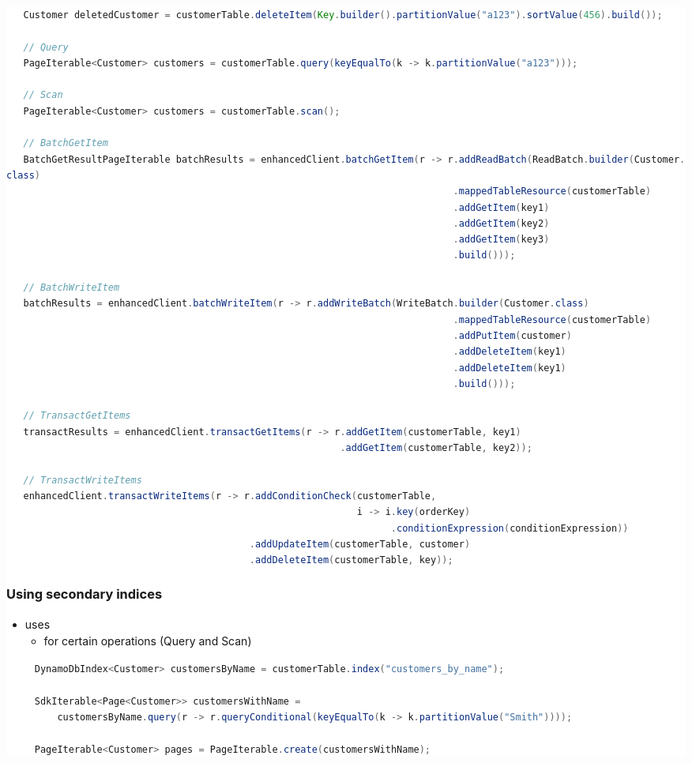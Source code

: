 ```java
   Customer deletedCustomer = customerTable.deleteItem(Key.builder().partitionValue("a123").sortValue(456).build());
   
   // Query
   PageIterable<Customer> customers = customerTable.query(keyEqualTo(k -> k.partitionValue("a123")));

   // Scan
   PageIterable<Customer> customers = customerTable.scan();
   
   // BatchGetItem
   BatchGetResultPageIterable batchResults = enhancedClient.batchGetItem(r -> r.addReadBatch(ReadBatch.builder(Customer.class)
                                                                               .mappedTableResource(customerTable)
                                                                               .addGetItem(key1)
                                                                               .addGetItem(key2)
                                                                               .addGetItem(key3)
                                                                               .build()));
   
   // BatchWriteItem
   batchResults = enhancedClient.batchWriteItem(r -> r.addWriteBatch(WriteBatch.builder(Customer.class)
                                                                               .mappedTableResource(customerTable)
                                                                               .addPutItem(customer)
                                                                               .addDeleteItem(key1)
                                                                               .addDeleteItem(key1)
                                                                               .build()));
   
   // TransactGetItems
   transactResults = enhancedClient.transactGetItems(r -> r.addGetItem(customerTable, key1)
                                                           .addGetItem(customerTable, key2));
   
   // TransactWriteItems
   enhancedClient.transactWriteItems(r -> r.addConditionCheck(customerTable, 
                                                              i -> i.key(orderKey)
                                                                    .conditionExpression(conditionExpression))
                                           .addUpdateItem(customerTable, customer)
                                           .addDeleteItem(customerTable, key));
```

 
### Using secondary indices

* uses
  * for certain operations (Query and Scan)

```java
     DynamoDbIndex<Customer> customersByName = customerTable.index("customers_by_name");
       
     SdkIterable<Page<Customer>> customersWithName = 
         customersByName.query(r -> r.queryConditional(keyEqualTo(k -> k.partitionValue("Smith"))));
   
     PageIterable<Customer> pages = PageIterable.create(customersWithName);
```

